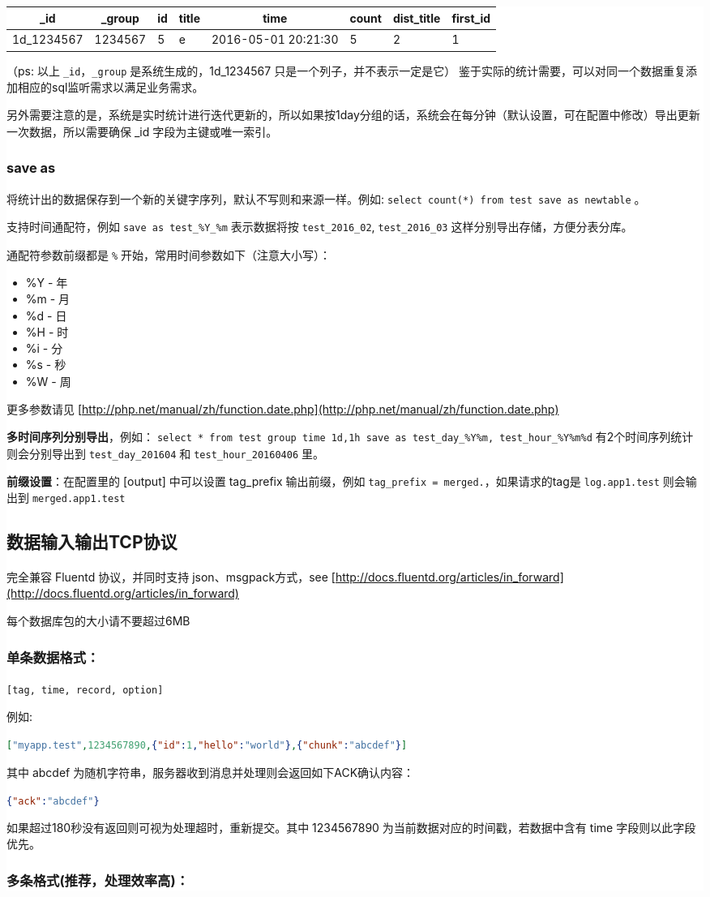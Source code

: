 _id          |_group   | id   |  title  | time                 | count | dist_title | first_id
-------------|---------|------|---------|----------------------|-------|------------|------------
1d_1234567   |1234567  | 5    | e       | 2016-05-01 20:21:30  | 5     | 2          | 1

（ps: 以上 `_id`，`_group` 是系统生成的，1d_1234567 只是一个列子，并不表示一定是它）
鉴于实际的统计需要，可以对同一个数据重复添加相应的sql监听需求以满足业务需求。

另外需要注意的是，系统是实时统计进行迭代更新的，所以如果按1day分组的话，系统会在每分钟（默认设置，可在配置中修改）导出更新一次数据，所以需要确保 _id 字段为主键或唯一索引。


### save as

将统计出的数据保存到一个新的关键字序列，默认不写则和来源一样。例如: `select count(*) from test save as newtable` 。

支持时间通配符，例如 `save as test_%Y_%m` 表示数据将按 `test_2016_02`, `test_2016_03` 这样分别导出存储，方便分表分库。

通配符参数前缀都是 `%` 开始，常用时间参数如下（注意大小写）：

* %Y - 年
* %m - 月
* %d - 日
* %H - 时
* %i - 分
* %s - 秒
* %W - 周

更多参数请见 [http://php.net/manual/zh/function.date.php](http://php.net/manual/zh/function.date.php)

**多时间序列分别导出**，例如： `select * from test group time 1d,1h save as test_day_%Y%m, test_hour_%Y%m%d` 有2个时间序列统计则会分别导出到 `test_day_201604` 和 `test_hour_20160406` 里。

**前缀设置**：在配置里的 [output] 中可以设置 tag_prefix 输出前缀，例如 `tag_prefix = merged.`，如果请求的tag是
`log.app1.test` 则会输出到 `merged.app1.test`


## 数据输入输出TCP协议
完全兼容 Fluentd 协议，并同时支持 json、msgpack方式，see [http://docs.fluentd.org/articles/in_forward](http://docs.fluentd.org/articles/in_forward)

每个数据库包的大小请不要超过6MB

### 单条数据格式：
`[tag, time, record, option]`

例如: 
```json
["myapp.test",1234567890,{"id":1,"hello":"world"},{"chunk":"abcdef"}]
```

其中 abcdef 为随机字符串，服务器收到消息并处理则会返回如下ACK确认内容：
```json
{"ack":"abcdef"}
```
如果超过180秒没有返回则可视为处理超时，重新提交。其中 1234567890 为当前数据对应的时间戳，若数据中含有 time 字段则以此字段优先。


### 多条格式(推荐，处理效率高)：

